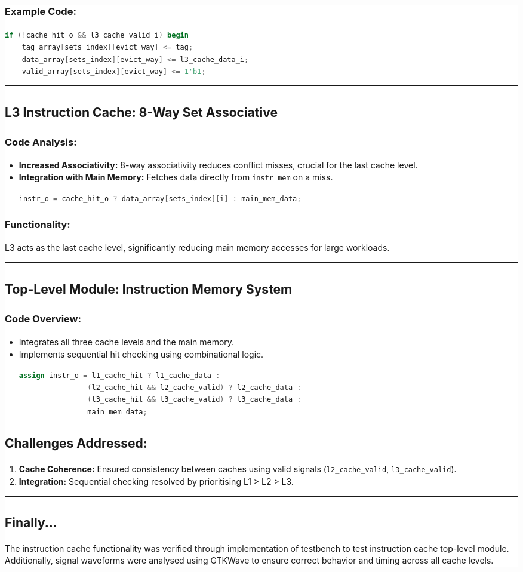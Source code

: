 ### **Example Code:**
```verilog
if (!cache_hit_o && l3_cache_valid_i) begin
    tag_array[sets_index][evict_way] <= tag;
    data_array[sets_index][evict_way] <= l3_cache_data_i;
    valid_array[sets_index][evict_way] <= 1'b1;
```

---

## **L3 Instruction Cache: 8-Way Set Associative**

### **Code Analysis:**
- **Increased Associativity:** 8-way associativity reduces conflict misses, crucial for the last cache level.
- **Integration with Main Memory:** Fetches data directly from `instr_mem` on a miss.
  ```verilog
  instr_o = cache_hit_o ? data_array[sets_index][i] : main_mem_data;
  ```

### **Functionality:**
L3 acts as the last cache level, significantly reducing main memory accesses for large workloads.

---

## **Top-Level Module: Instruction Memory System**

### **Code Overview:**
- Integrates all three cache levels and the main memory.
- Implements sequential hit checking using combinational logic.
  ```verilog
  assign instr_o = l1_cache_hit ? l1_cache_data :
                  (l2_cache_hit && l2_cache_valid) ? l2_cache_data :
                  (l3_cache_hit && l3_cache_valid) ? l3_cache_data :
                  main_mem_data;
  ```

## **Challenges Addressed:**
1. **Cache Coherence:** Ensured consistency between caches using valid signals (`l2_cache_valid`, `l3_cache_valid`).
2. **Integration:** Sequential checking resolved by prioritising L1 > L2 > L3.

---

## **Finally...**
The instruction cache functionality was verified through implementation of testbench to test instruction cache top-level module. Additionally, signal waveforms were analysed using GTKWave to ensure correct behavior and timing across all cache levels.
